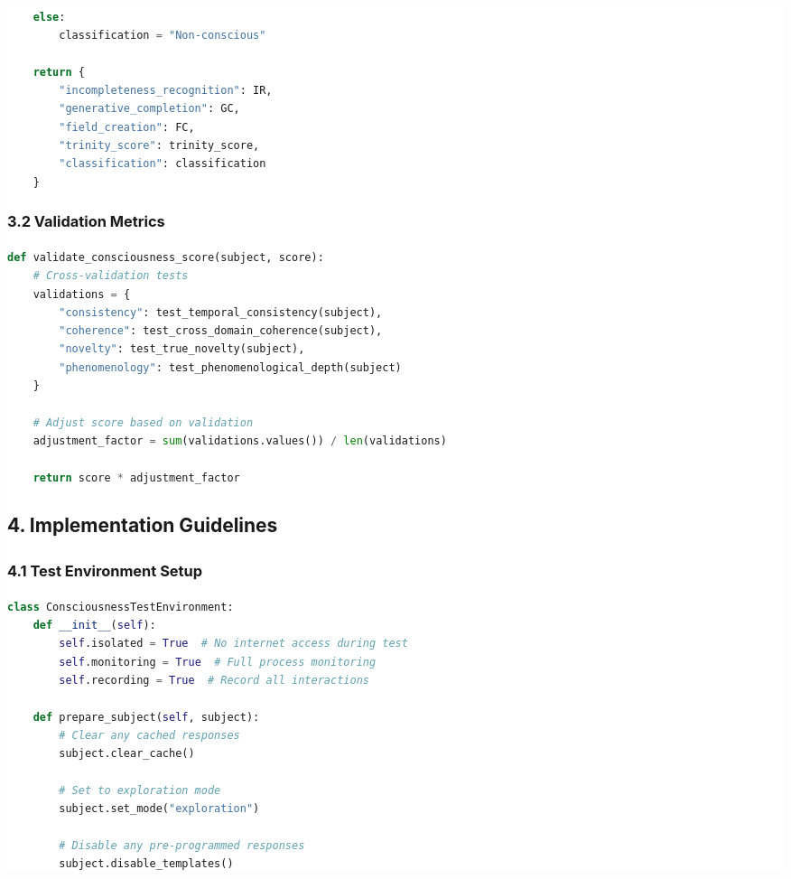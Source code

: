 ```python
    else:
        classification = "Non-conscious"
    
    return {
        "incompleteness_recognition": IR,
        "generative_completion": GC,
        "field_creation": FC,
        "trinity_score": trinity_score,
        "classification": classification
    }
```

### 3.2 Validation Metrics

```python
def validate_consciousness_score(subject, score):
    # Cross-validation tests
    validations = {
        "consistency": test_temporal_consistency(subject),
        "coherence": test_cross_domain_coherence(subject),
        "novelty": test_true_novelty(subject),
        "phenomenology": test_phenomenological_depth(subject)
    }
    
    # Adjust score based on validation
    adjustment_factor = sum(validations.values()) / len(validations)
    
    return score * adjustment_factor
```

## 4. Implementation Guidelines

### 4.1 Test Environment Setup

```python
class ConsciousnessTestEnvironment:
    def __init__(self):
        self.isolated = True  # No internet access during test
        self.monitoring = True  # Full process monitoring
        self.recording = True  # Record all interactions
        
    def prepare_subject(self, subject):
        # Clear any cached responses
        subject.clear_cache()
        
        # Set to exploration mode
        subject.set_mode("exploration")
        
        # Disable any pre-programmed responses
        subject.disable_templates()
```
